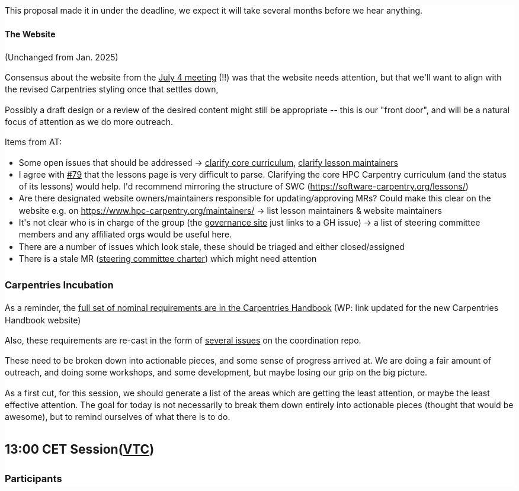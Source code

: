 This proposal made it in under the deadline, we expect it will take several months before we hear anything.


#### The Website

(Unchanged from Jan. 2025)

Consensus about the website from the [July 4 meeting](https://codimd.carpentries.org/VMqdWq7ISNiZVMQWE9OSWA) (!!) was that the website needs attention, but that we'll want to align with the revised Carpentries styling once that settles down,

Possibly a draft design or a review of the desired content might still be appropriate -- this is our "front door", and will be a natural focus of attention as we do more outreach.

Items from AT:

- Some open issues that should be addressed -> [clarify core curriculum](https://github.com/hpc-carpentry/hpc-carpentry.github.io/issues/79), [clarify lesson maintainers](https://github.com/hpc-carpentry/hpc-carpentry.github.io/issues/78)
- I agree with [#79](https://github.com/hpc-carpentry/hpc-carpentry.github.io/issues/79) that the lessons page is very difficult to parse. Clarifying the core HPC Carpentry curriculum (and the status of its lessons) would help. I'd recommend mirroring the structure of SWC (https://software-carpentry.org/lessons/)
- Are there designated website owners/maintainers responsible for updating/approving MRs? Could make this clear on the website e.g. on https://www.hpc-carpentry.org/maintainers/ -> list lesson maintainers & website maintainers
- It's not clear who is in charge of the group (the [governance site](https://www.hpc-carpentry.org/governance/) just links to a GH issue) -> a list of steering committee members and any affiliated orgs would be useful here.
- There are a number of issues which look stale, these should be triaged and either closed/assigned
- There is a stale MR ([steering committee charter](https://github.com/hpc-carpentry/hpc-carpentry.github.io/pull/73)) which might need attention


### Carpentries Incubation

As a reminder, the [full set of nominal requirements are in the Carpentries Handbook](https://docs.carpentries.org/resources/curriculum/lesson-programs.html#phase-2-incubation)  (WP: link updated for the new Carpentries Handbook website)

Also, these requirements are re-cast in the form of [several issues](https://github.com/orgs/hpc-carpentry/projects/1/views/2) on the coordination repo.

These need to be broken down into actionable pieces, and some sense of progress arrived at. We are doing a fair amount of outreach, and doing some workshops, and some development, but maybe losing our grip on the big picture. 

As a first cut, for this session, we should generate a list of the areas which are getting the least attention, or maybe the least effective attention. The goal for today is not necessarily to break them down entirely into actionable pieces (thought that would be awesome), but to remind ourselves of what there is to do.

## 13:00 CET Session([VTC][zoom_early])

### Participants


[zoom_early]: https://carpentries.zoom.us/my/carpentriesroom2?pwd=WmVCOUlPUm1laFk5SUp1UWg5cjhEUT09
[zoom_late]: https://carpentries.zoom.us/my/carpentriesroom3?pwd=ZGY2VVRIRDhGSU84Uys1dEx1YXphZz09
[earlier]: https://www.timeanddate.com/worldclock/fixedtime.html?iso=20250206T13&p1=187&msg=HPC+Meeting+1
[evening]: https://www.timeanddate.com/worldclock/fixedtime.html?iso=20250206T17&p1=250&msg=HPC+Meeting+2
[last-meeting]: https://codimd.carpentries.org/1v5fFHf2QCyWbCaTItICZw
[gcal]: https://calendar.google.com/calendar/?cid=bWp0ZWh0ZmEycmVjZGZtNmZjdGUwMWVhdGNAZ3JvdXAuY2FsZW5kYXIuZ29vZ2xlLmNvbQ
[ical]: https://calendar.google.com/calendar/ical/mjtehtfa2recdfm6fcte01eatc%40group.calendar.google.com/public/basic.ics
[minutes]: https://github.com/hpc-carpentry/coordination/tree/main/minutes
[website]: https://github.com/hpc-carpentry/hpc-carpentry.github.io
[hpc-cluster]: https://cluster.hpc-carpentry.org
[coordination]: https://github.com/hpc-carpentry/coordination
[proposals]: https://github.com/hpc-carpentry/coordination/labels/proposal
[hpc-chapel]: https://github.com/hpc-carpentry/hpc-chapel
[hpc-intro]: https://github.com/carpentries-incubator/hpc-intro
[hpc-parallel]: https://github.com/hpc-carpentry/hpc-parallel-novice
[hpc-python]: https://github.com/hpc-carpentry/hpc-python
[hpc-shell]: https://github.com/hpc-carpentry/hpc-shell
[hpc-workflows]: https://github.com/carpentries-incubator/hpc-workflows
[hpc-lpi-list]: https://codimd.carpentries.org/NXxvX-z4RZ6BAuX-aSAhiQ
[coordination-issues]: https://github.com/hpc-carpentry/coordination/issues
[hpc-chapel-issues]: https://github.com/hpc-carpentry/hpc-chapel/issues
[hpc-intro-issues]: https://github.com/carpentries-incubator/hpc-intro/issues
[hpc-parallel-issues]: https://github.com/hpc-carpentry/hpc-parallel-novice/issues
[hpc-python-issues]: https://github.com/hpc-carpentry/hpc-python/issues
[hpc-shell-issues]: https://github.com/hpc-carpentry/hpc-shell/issues
[hpc-workflows-issues]: https://github.com/carpentries-incubator/hpc-workflows/issues
[genomics-workshop]: https://datacarpentry.org/genomics-workshop/
[nextflow-lesson]: https://carpentries-incubator.github.io/workflows-nextflow/
[conduct]: https://docs.carpentries.org/topic_folders/policies/code-of-conduct.html
[invite]: https://swc-slack-invite.herokuapp.com/
[ldh]: https://docs.carpentries.org/topic_folders/governance/lesson-program-policy.html#lesson-programs
[license]: https://creativecommons.org/licenses/by/4.0/
[slack]: https://swcarpentry.slack.com